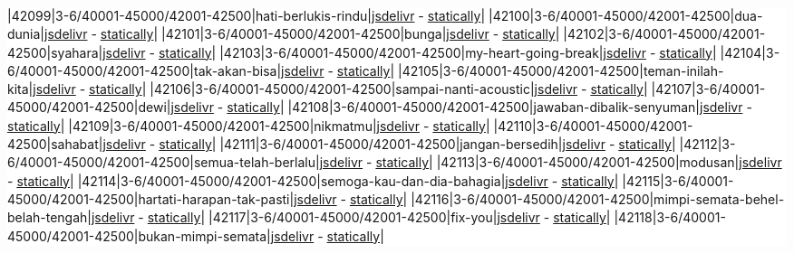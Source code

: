 |42099|3-6/40001-45000/42001-42500|hati-berlukis-rindu|[jsdelivr](https://cdn.jsdelivr.net/gh/dbchord/png-old-c-1110x370_3-6/40001-45000/42001-42500/hati-berlukis-rindu.png) - [statically](https://cdn.statically.io/gh/dbchord/png-old-c-1110x370_3-6/img/40001-45000/42001-42500/hati-berlukis-rindu.png)|
|42100|3-6/40001-45000/42001-42500|dua-dunia|[jsdelivr](https://cdn.jsdelivr.net/gh/dbchord/png-old-c-1110x370_3-6/40001-45000/42001-42500/dua-dunia.png) - [statically](https://cdn.statically.io/gh/dbchord/png-old-c-1110x370_3-6/img/40001-45000/42001-42500/dua-dunia.png)|
|42101|3-6/40001-45000/42001-42500|bunga|[jsdelivr](https://cdn.jsdelivr.net/gh/dbchord/png-old-c-1110x370_3-6/40001-45000/42001-42500/bunga.png) - [statically](https://cdn.statically.io/gh/dbchord/png-old-c-1110x370_3-6/img/40001-45000/42001-42500/bunga.png)|
|42102|3-6/40001-45000/42001-42500|syahara|[jsdelivr](https://cdn.jsdelivr.net/gh/dbchord/png-old-c-1110x370_3-6/40001-45000/42001-42500/syahara.png) - [statically](https://cdn.statically.io/gh/dbchord/png-old-c-1110x370_3-6/img/40001-45000/42001-42500/syahara.png)|
|42103|3-6/40001-45000/42001-42500|my-heart-going-break|[jsdelivr](https://cdn.jsdelivr.net/gh/dbchord/png-old-c-1110x370_3-6/40001-45000/42001-42500/my-heart-going-break.png) - [statically](https://cdn.statically.io/gh/dbchord/png-old-c-1110x370_3-6/img/40001-45000/42001-42500/my-heart-going-break.png)|
|42104|3-6/40001-45000/42001-42500|tak-akan-bisa|[jsdelivr](https://cdn.jsdelivr.net/gh/dbchord/png-old-c-1110x370_3-6/40001-45000/42001-42500/tak-akan-bisa.png) - [statically](https://cdn.statically.io/gh/dbchord/png-old-c-1110x370_3-6/img/40001-45000/42001-42500/tak-akan-bisa.png)|
|42105|3-6/40001-45000/42001-42500|teman-inilah-kita|[jsdelivr](https://cdn.jsdelivr.net/gh/dbchord/png-old-c-1110x370_3-6/40001-45000/42001-42500/teman-inilah-kita.png) - [statically](https://cdn.statically.io/gh/dbchord/png-old-c-1110x370_3-6/img/40001-45000/42001-42500/teman-inilah-kita.png)|
|42106|3-6/40001-45000/42001-42500|sampai-nanti-acoustic|[jsdelivr](https://cdn.jsdelivr.net/gh/dbchord/png-old-c-1110x370_3-6/40001-45000/42001-42500/sampai-nanti-acoustic.png) - [statically](https://cdn.statically.io/gh/dbchord/png-old-c-1110x370_3-6/img/40001-45000/42001-42500/sampai-nanti-acoustic.png)|
|42107|3-6/40001-45000/42001-42500|dewi|[jsdelivr](https://cdn.jsdelivr.net/gh/dbchord/png-old-c-1110x370_3-6/40001-45000/42001-42500/dewi.png) - [statically](https://cdn.statically.io/gh/dbchord/png-old-c-1110x370_3-6/img/40001-45000/42001-42500/dewi.png)|
|42108|3-6/40001-45000/42001-42500|jawaban-dibalik-senyuman|[jsdelivr](https://cdn.jsdelivr.net/gh/dbchord/png-old-c-1110x370_3-6/40001-45000/42001-42500/jawaban-dibalik-senyuman.png) - [statically](https://cdn.statically.io/gh/dbchord/png-old-c-1110x370_3-6/img/40001-45000/42001-42500/jawaban-dibalik-senyuman.png)|
|42109|3-6/40001-45000/42001-42500|nikmatmu|[jsdelivr](https://cdn.jsdelivr.net/gh/dbchord/png-old-c-1110x370_3-6/40001-45000/42001-42500/nikmatmu.png) - [statically](https://cdn.statically.io/gh/dbchord/png-old-c-1110x370_3-6/img/40001-45000/42001-42500/nikmatmu.png)|
|42110|3-6/40001-45000/42001-42500|sahabat|[jsdelivr](https://cdn.jsdelivr.net/gh/dbchord/png-old-c-1110x370_3-6/40001-45000/42001-42500/sahabat.png) - [statically](https://cdn.statically.io/gh/dbchord/png-old-c-1110x370_3-6/img/40001-45000/42001-42500/sahabat.png)|
|42111|3-6/40001-45000/42001-42500|jangan-bersedih|[jsdelivr](https://cdn.jsdelivr.net/gh/dbchord/png-old-c-1110x370_3-6/40001-45000/42001-42500/jangan-bersedih.png) - [statically](https://cdn.statically.io/gh/dbchord/png-old-c-1110x370_3-6/img/40001-45000/42001-42500/jangan-bersedih.png)|
|42112|3-6/40001-45000/42001-42500|semua-telah-berlalu|[jsdelivr](https://cdn.jsdelivr.net/gh/dbchord/png-old-c-1110x370_3-6/40001-45000/42001-42500/semua-telah-berlalu.png) - [statically](https://cdn.statically.io/gh/dbchord/png-old-c-1110x370_3-6/img/40001-45000/42001-42500/semua-telah-berlalu.png)|
|42113|3-6/40001-45000/42001-42500|modusan|[jsdelivr](https://cdn.jsdelivr.net/gh/dbchord/png-old-c-1110x370_3-6/40001-45000/42001-42500/modusan.png) - [statically](https://cdn.statically.io/gh/dbchord/png-old-c-1110x370_3-6/img/40001-45000/42001-42500/modusan.png)|
|42114|3-6/40001-45000/42001-42500|semoga-kau-dan-dia-bahagia|[jsdelivr](https://cdn.jsdelivr.net/gh/dbchord/png-old-c-1110x370_3-6/40001-45000/42001-42500/semoga-kau-dan-dia-bahagia.png) - [statically](https://cdn.statically.io/gh/dbchord/png-old-c-1110x370_3-6/img/40001-45000/42001-42500/semoga-kau-dan-dia-bahagia.png)|
|42115|3-6/40001-45000/42001-42500|hartati-harapan-tak-pasti|[jsdelivr](https://cdn.jsdelivr.net/gh/dbchord/png-old-c-1110x370_3-6/40001-45000/42001-42500/hartati-harapan-tak-pasti.png) - [statically](https://cdn.statically.io/gh/dbchord/png-old-c-1110x370_3-6/img/40001-45000/42001-42500/hartati-harapan-tak-pasti.png)|
|42116|3-6/40001-45000/42001-42500|mimpi-semata-behel-belah-tengah|[jsdelivr](https://cdn.jsdelivr.net/gh/dbchord/png-old-c-1110x370_3-6/40001-45000/42001-42500/mimpi-semata-behel-belah-tengah.png) - [statically](https://cdn.statically.io/gh/dbchord/png-old-c-1110x370_3-6/img/40001-45000/42001-42500/mimpi-semata-behel-belah-tengah.png)|
|42117|3-6/40001-45000/42001-42500|fix-you|[jsdelivr](https://cdn.jsdelivr.net/gh/dbchord/png-old-c-1110x370_3-6/40001-45000/42001-42500/fix-you.png) - [statically](https://cdn.statically.io/gh/dbchord/png-old-c-1110x370_3-6/img/40001-45000/42001-42500/fix-you.png)|
|42118|3-6/40001-45000/42001-42500|bukan-mimpi-semata|[jsdelivr](https://cdn.jsdelivr.net/gh/dbchord/png-old-c-1110x370_3-6/40001-45000/42001-42500/bukan-mimpi-semata.png) - [statically](https://cdn.statically.io/gh/dbchord/png-old-c-1110x370_3-6/img/40001-45000/42001-42500/bukan-mimpi-semata.png)|